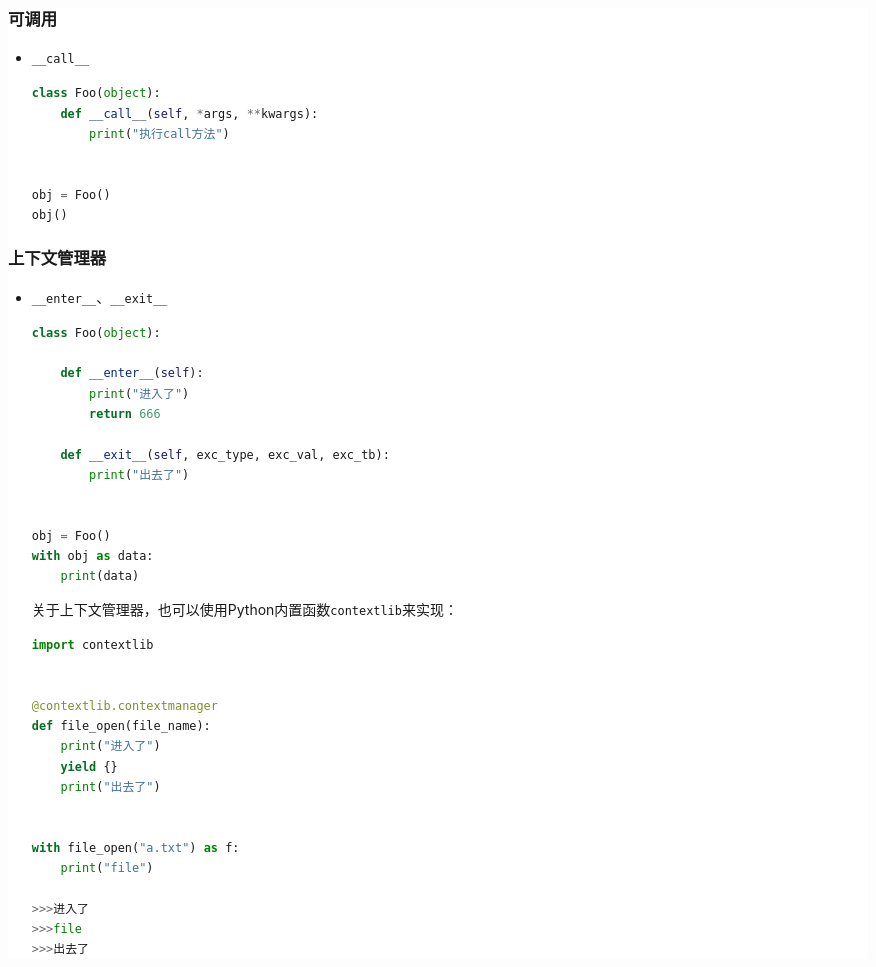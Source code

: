 ### 可调用

- `__call__`

  ```python
  class Foo(object):
      def __call__(self, *args, **kwargs):
          print("执行call方法")
  
  
  obj = Foo()
  obj()
  ```

### 上下文管理器

- `__enter__`、`__exit__`

  ```python
  class Foo(object):
  
      def __enter__(self):
          print("进入了")
          return 666
  
      def __exit__(self, exc_type, exc_val, exc_tb):
          print("出去了")
  
  
  obj = Foo()
  with obj as data:
      print(data)
  ```
  
  关于上下文管理器，也可以使用Python内置函数`contextlib`来实现：
  
  ```python
  import contextlib
  
  
  @contextlib.contextmanager
  def file_open(file_name):
      print("进入了")
      yield {}
      print("出去了")
  
  
  with file_open("a.txt") as f:
      print("file")
  
  >>>进入了
  >>>file
  >>>出去了
  ```
  